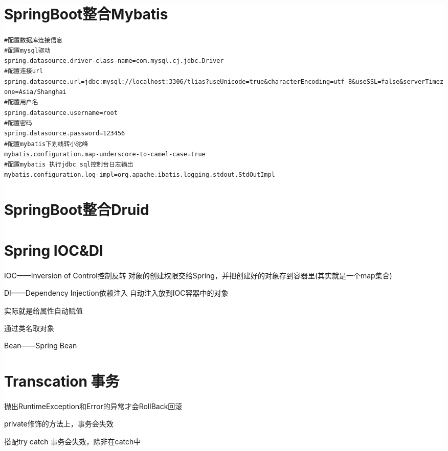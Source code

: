 



# SpringBoot整合Mybatis

```properties
#配置数据库连接信息
#配置mysql驱动
spring.datasource.driver-class-name=com.mysql.cj.jdbc.Driver
#配置连接url
spring.datasource.url=jdbc:mysql://localhost:3306/tlias?useUnicode=true&characterEncoding=utf-8&useSSL=false&serverTimezone=Asia/Shanghai
#配置用户名
spring.datasource.username=root
#配置密码
spring.datasource.password=123456
#配置mybatis下划线转小驼峰
mybatis.configuration.map-underscore-to-camel-case=true
#配置mybatis 执行jdbc sql控制台日志输出
mybatis.configuration.log-impl=org.apache.ibatis.logging.stdout.StdOutImpl
```

# SpringBoot整合Druid





# Spring IOC&DI

IOC——Inversion of Control控制反转
对象的创建权限交给Spring，并把创建好的对象存到容器里(其实就是一个map集合)

DI——Dependency Injection依赖注入
自动注入放到IOC容器中的对象

实际就是给属性自动赋值

通过类名取对象

Bean——Spring Bean





# Transcation 事务



抛出RuntimeException和Error的异常才会RollBack回滚

private修饰的方法上，事务会失效

搭配try catch 事务会失效，除非在catch中
